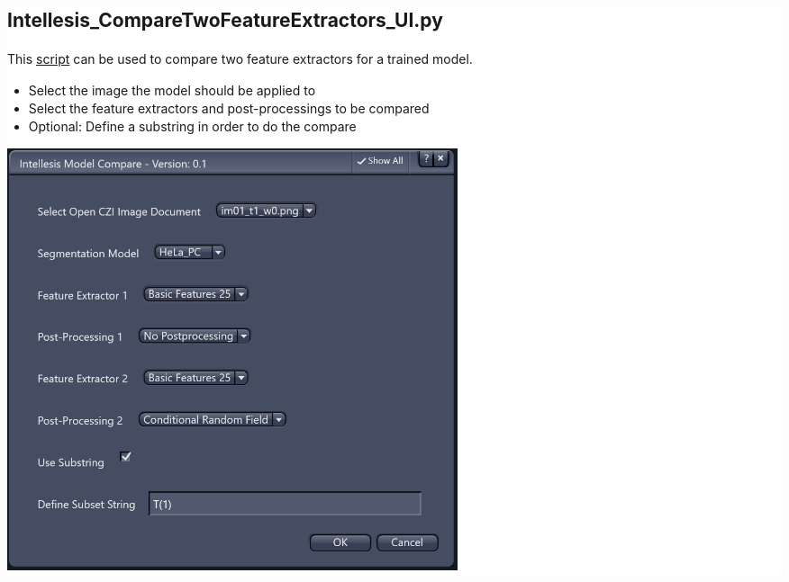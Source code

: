 ## Intellesis_CompareTwoFeatureExtractors_UI.py

This [script](Intellesis_CompareTwoFeatureExtractors_UI.py) can be used to compare two feature extractors for a trained model.

- Select the image the model should be applied to
- Select the feature extractors and post-processings to be compared
- Optional: Define a substring in order to do the compare

<p><img src="../../Images/intellesis_compare_features.png" title="Intelleis Model Compare Tool" width="500"></p>

